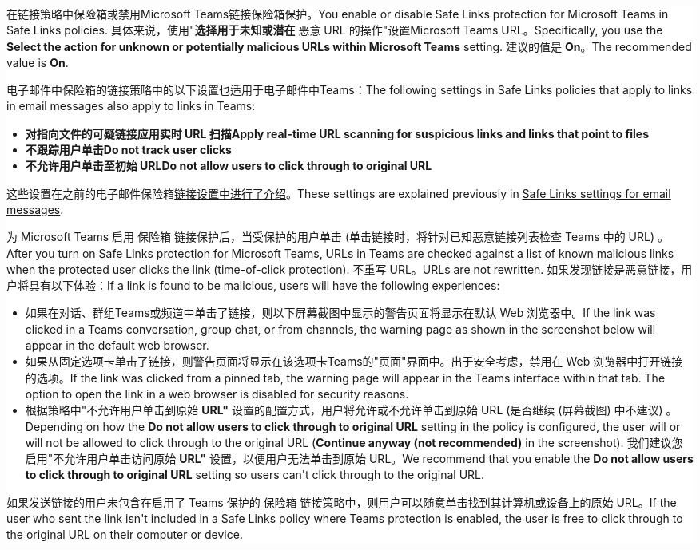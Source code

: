 <span data-ttu-id="3fc5c-225">在链接策略中保险箱或禁用Microsoft Teams链接保险箱保护。</span><span class="sxs-lookup"><span data-stu-id="3fc5c-225">You enable or disable Safe Links protection for Microsoft Teams in Safe Links policies.</span></span> <span data-ttu-id="3fc5c-226">具体来说，使用"**选择用于未知或潜在** 恶意 URL 的操作"设置Microsoft Teams URL。</span><span class="sxs-lookup"><span data-stu-id="3fc5c-226">Specifically, you use the **Select the action for unknown or potentially malicious URLs within Microsoft Teams** setting.</span></span> <span data-ttu-id="3fc5c-227">建议的值是 **On**。</span><span class="sxs-lookup"><span data-stu-id="3fc5c-227">The recommended value is **On**.</span></span>

<span data-ttu-id="3fc5c-228">电子邮件中保险箱的链接策略中的以下设置也适用于电子邮件中Teams：</span><span class="sxs-lookup"><span data-stu-id="3fc5c-228">The following settings in Safe Links policies that apply to links in email messages also apply to links in Teams:</span></span>

- <span data-ttu-id="3fc5c-229">**对指向文件的可疑链接应用实时 URL 扫描**</span><span class="sxs-lookup"><span data-stu-id="3fc5c-229">**Apply real-time URL scanning for suspicious links and links that point to files**</span></span>
- <span data-ttu-id="3fc5c-230">**不跟踪用户单击**</span><span class="sxs-lookup"><span data-stu-id="3fc5c-230">**Do not track user clicks**</span></span>
- <span data-ttu-id="3fc5c-231">**不允许用户单击至初始 URL**</span><span class="sxs-lookup"><span data-stu-id="3fc5c-231">**Do not allow users to click through to original URL**</span></span>

<span data-ttu-id="3fc5c-232">这些设置在之前的电子邮件保险箱[链接设置中进行了介绍](#safe-links-settings-for-email-messages)。</span><span class="sxs-lookup"><span data-stu-id="3fc5c-232">These settings are explained previously in [Safe Links settings for email messages](#safe-links-settings-for-email-messages).</span></span>

<span data-ttu-id="3fc5c-233">为 Microsoft Teams 启用 保险箱 链接保护后，当受保护的用户单击 (单击链接时，将针对已知恶意链接列表检查 Teams 中的 URL) 。</span><span class="sxs-lookup"><span data-stu-id="3fc5c-233">After you turn on Safe Links protection for Microsoft Teams, URLs in Teams are checked against a list of known malicious links when the protected user clicks the link (time-of-click protection).</span></span> <span data-ttu-id="3fc5c-234">不重写 URL。</span><span class="sxs-lookup"><span data-stu-id="3fc5c-234">URLs are not rewritten.</span></span> <span data-ttu-id="3fc5c-235">如果发现链接是恶意链接，用户将具有以下体验：</span><span class="sxs-lookup"><span data-stu-id="3fc5c-235">If a link is found to be malicious, users will have the following experiences:</span></span>

- <span data-ttu-id="3fc5c-236">如果在对话、群组Teams或频道中单击了链接，则以下屏幕截图中显示的警告页面将显示在默认 Web 浏览器中。</span><span class="sxs-lookup"><span data-stu-id="3fc5c-236">If the link was clicked in a Teams conversation, group chat, or from channels, the warning page as shown in the screenshot below will appear in the default web browser.</span></span>
- <span data-ttu-id="3fc5c-237">如果从固定选项卡单击了链接，则警告页面将显示在该选项卡Teams的"页面"界面中。出于安全考虑，禁用在 Web 浏览器中打开链接的选项。</span><span class="sxs-lookup"><span data-stu-id="3fc5c-237">If the link was clicked from a pinned tab, the warning page will appear in the Teams interface within that tab. The option to open the link in a web browser is disabled for security reasons.</span></span>
- <span data-ttu-id="3fc5c-238">根据策略中"不允许用户单击到原始 **URL"** 设置的配置方式，用户将允许或不允许单击到原始 URL (是否继续 (屏幕截图) 中不建议) 。 </span><span class="sxs-lookup"><span data-stu-id="3fc5c-238">Depending on how the **Do not allow users to click through to original URL** setting in the policy is configured, the user will or will not be allowed to click through to the original URL (**Continue anyway (not recommended)** in the screenshot).</span></span> <span data-ttu-id="3fc5c-239">我们建议您启用"不允许用户单击访问原始 **URL"** 设置，以便用户无法单击到原始 URL。</span><span class="sxs-lookup"><span data-stu-id="3fc5c-239">We recommend that you enable the **Do not allow users to click through to original URL** setting so users can't click through to the original URL.</span></span>

<span data-ttu-id="3fc5c-240">如果发送链接的用户未包含在启用了 Teams 保护的 保险箱 链接策略中，则用户可以随意单击找到其计算机或设备上的原始 URL。</span><span class="sxs-lookup"><span data-stu-id="3fc5c-240">If the user who sent the link isn't included in a Safe Links policy where Teams protection is enabled, the user is free to click through to the original URL on their computer or device.</span></span>
